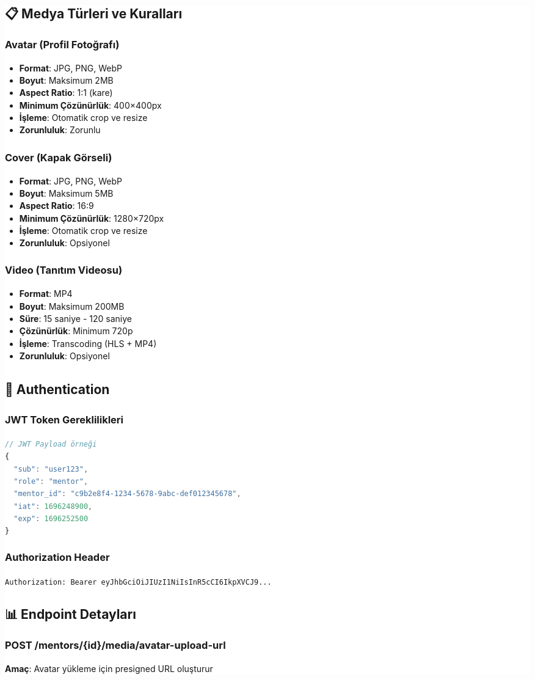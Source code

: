 ## 📋 Medya Türleri ve Kuralları

### Avatar (Profil Fotoğrafı)
- **Format**: JPG, PNG, WebP
- **Boyut**: Maksimum 2MB
- **Aspect Ratio**: 1:1 (kare)
- **Minimum Çözünürlük**: 400×400px
- **İşleme**: Otomatik crop ve resize
- **Zorunluluk**: Zorunlu

### Cover (Kapak Görseli)
- **Format**: JPG, PNG, WebP
- **Boyut**: Maksimum 5MB
- **Aspect Ratio**: 16:9
- **Minimum Çözünürlük**: 1280×720px
- **İşleme**: Otomatik crop ve resize
- **Zorunluluk**: Opsiyonel

### Video (Tanıtım Videosu)
- **Format**: MP4
- **Boyut**: Maksimum 200MB
- **Süre**: 15 saniye - 120 saniye
- **Çözünürlük**: Minimum 720p
- **İşleme**: Transcoding (HLS + MP4)
- **Zorunluluk**: Opsiyonel

## 🔐 Authentication

### JWT Token Gereklilikleri
```javascript
// JWT Payload örneği
{
  "sub": "user123",
  "role": "mentor",
  "mentor_id": "c9b2e8f4-1234-5678-9abc-def012345678",
  "iat": 1696248900,
  "exp": 1696252500
}
```

### Authorization Header
```
Authorization: Bearer eyJhbGciOiJIUzI1NiIsInR5cCI6IkpXVCJ9...
```

## 📊 Endpoint Detayları

### POST /mentors/{id}/media/avatar-upload-url
**Amaç**: Avatar yükleme için presigned URL oluşturur
